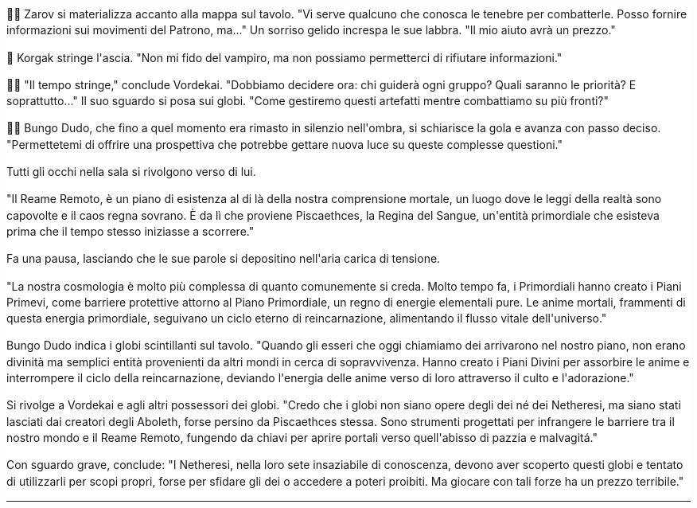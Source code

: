 🧛‍♂️
Zarov si materializza accanto alla mappa sul tavolo. "Vi serve qualcuno
che conosca le tenebre per combatterle. Posso fornire informazioni sui
movimenti del Patrono, ma..." Un sorriso gelido increspa le sue labbra.
"Il mio aiuto avrà un prezzo."

💪 Korgak stringe l'ascia. "Non mi fido del vampiro, ma non possiamo permetterci di rifiutare informazioni."

🧙‍♂️
"Il tempo stringe," conclude Vordekai. "Dobbiamo decidere ora: chi
guiderà ogni gruppo? Quali saranno le priorità? E soprattutto..." Il suo
sguardo si posa sui globi. "Come gestiremo questi artefatti mentre
combattiamo su più fronti?"

🧝‍♂️ Bungo Dudo, che fino a quel momento era rimasto in silenzio nell'ombra, si schiarisce la gola e avanza con passo deciso. "Permettetemi di offrire una prospettiva che potrebbe gettare nuova luce su queste complesse questioni."

Tutti gli occhi nella sala si rivolgono verso di lui.

"Il Reame Remoto,
è un piano di esistenza al di là della nostra comprensione mortale, un
luogo dove le leggi della realtà sono capovolte e il caos regna sovrano.
È da lì che proviene Piscaethces, la Regina del Sangue, un'entità primordiale che esisteva prima che il tempo stesso iniziasse a scorrere."

Fa una pausa, lasciando che le sue parole si depositino nell'aria carica di tensione.

"La nostra cosmologia è molto più complessa di quanto comunemente si creda. Molto tempo fa, i Primordiali hanno creato i Piani Primevi, come barriere protettive attorno al Piano Primordiale,
un regno di energie elementali pure. Le anime mortali, frammenti di
questa energia primordiale, seguivano un ciclo eterno di reincarnazione,
alimentando il flusso vitale dell'universo."

Bungo Dudo indica i globi scintillanti sul tavolo. "Quando gli esseri che oggi chiamiamo dei
arrivarono nel nostro piano, non erano divinità ma semplici entità
provenienti da altri mondi in cerca di sopravvivenza. Hanno creato i Piani Divini
per assorbire le anime e interrompere il ciclo della reincarnazione,
deviando l'energia delle anime verso di loro attraverso il culto e
l'adorazione."

Si rivolge a Vordekai e agli altri possessori dei globi. "Credo che i globi non siano opere degli dei né dei Netheresi, ma siano stati lasciati dai creatori degli Aboleth,
forse persino da Piscaethces stessa. Sono strumenti progettati per
infrangere le barriere tra il nostro mondo e il Reame Remoto, fungendo
da chiavi per aprire portali verso quell'abisso di pazzia e malvagitá."

Con sguardo grave, conclude: "I Netheresi,
nella loro sete insaziabile di conoscenza, devono aver scoperto questi
globi e tentato di utilizzarli per scopi propri, forse per sfidare gli
dei o accedere a poteri proibiti. Ma giocare con tali forze ha un prezzo
terribile."

***
